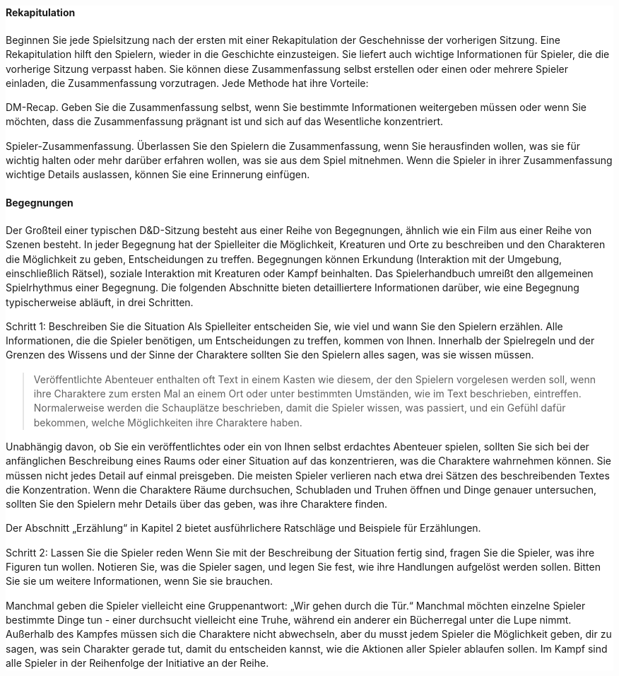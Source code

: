 #### Rekapitulation
Beginnen Sie jede Spielsitzung nach der ersten mit einer Rekapitulation der Geschehnisse der vorherigen Sitzung. Eine Rekapitulation hilft den Spielern, wieder in die Geschichte einzusteigen. Sie liefert auch wichtige Informationen für Spieler, die die vorherige Sitzung verpasst haben. Sie können diese Zusammenfassung selbst erstellen oder einen oder mehrere Spieler einladen, die Zusammenfassung vorzutragen. Jede Methode hat ihre Vorteile:

DM-Recap. Geben Sie die Zusammenfassung selbst, wenn Sie bestimmte Informationen weitergeben müssen oder wenn Sie möchten, dass die Zusammenfassung prägnant ist und sich auf das Wesentliche konzentriert.

Spieler-Zusammenfassung. Überlassen Sie den Spielern die Zusammenfassung, wenn Sie herausfinden wollen, was sie für wichtig halten oder mehr darüber erfahren wollen, was sie aus dem Spiel mitnehmen. Wenn die Spieler in ihrer Zusammenfassung wichtige Details auslassen, können Sie eine Erinnerung einfügen.

#### Begegnungen
Der Großteil einer typischen D&D-Sitzung besteht aus einer Reihe von Begegnungen, ähnlich wie ein Film aus einer Reihe von Szenen besteht. In jeder Begegnung hat der Spielleiter die Möglichkeit, Kreaturen und Orte zu beschreiben und den Charakteren die Möglichkeit zu geben, Entscheidungen zu treffen. Begegnungen können Erkundung (Interaktion mit der Umgebung, einschließlich Rätsel), soziale Interaktion mit Kreaturen oder Kampf beinhalten. Das Spielerhandbuch umreißt den allgemeinen Spielrhythmus einer Begegnung. Die folgenden Abschnitte bieten detailliertere Informationen darüber, wie eine Begegnung typischerweise abläuft, in drei Schritten.

Schritt 1: Beschreiben Sie die Situation
Als Spielleiter entscheiden Sie, wie viel und wann Sie den Spielern erzählen. Alle Informationen, die die Spieler benötigen, um Entscheidungen zu treffen, kommen von Ihnen. Innerhalb der Spielregeln und der Grenzen des Wissens und der Sinne der Charaktere sollten Sie den Spielern alles sagen, was sie wissen müssen.

>Veröffentlichte Abenteuer enthalten oft Text in einem Kasten wie diesem, der den Spielern vorgelesen werden soll, wenn ihre Charaktere zum ersten Mal an einem Ort oder unter bestimmten Umständen, wie im Text beschrieben, eintreffen. Normalerweise werden die Schauplätze beschrieben, damit die Spieler wissen, was passiert, und ein Gefühl dafür bekommen, welche Möglichkeiten ihre Charaktere haben.

Unabhängig davon, ob Sie ein veröffentlichtes oder ein von Ihnen selbst erdachtes Abenteuer spielen, sollten Sie sich bei der anfänglichen Beschreibung eines Raums oder einer Situation auf das konzentrieren, was die Charaktere wahrnehmen können. Sie müssen nicht jedes Detail auf einmal preisgeben. Die meisten Spieler verlieren nach etwa drei Sätzen des beschreibenden Textes die Konzentration. Wenn die Charaktere Räume durchsuchen, Schubladen und Truhen öffnen und Dinge genauer untersuchen, sollten Sie den Spielern mehr Details über das geben, was ihre Charaktere finden.

Der Abschnitt „Erzählung“ in Kapitel 2 bietet ausführlichere Ratschläge und Beispiele für Erzählungen.

Schritt 2: Lassen Sie die Spieler reden
Wenn Sie mit der Beschreibung der Situation fertig sind, fragen Sie die Spieler, was ihre Figuren tun wollen. Notieren Sie, was die Spieler sagen, und legen Sie fest, wie ihre Handlungen aufgelöst werden sollen. Bitten Sie sie um weitere Informationen, wenn Sie sie brauchen.

Manchmal geben die Spieler vielleicht eine Gruppenantwort: „Wir gehen durch die Tür.“ Manchmal möchten einzelne Spieler bestimmte Dinge tun - einer durchsucht vielleicht eine Truhe, während ein anderer ein Bücherregal unter die Lupe nimmt. Außerhalb des Kampfes müssen sich die Charaktere nicht abwechseln, aber du musst jedem Spieler die Möglichkeit geben, dir zu sagen, was sein Charakter gerade tut, damit du entscheiden kannst, wie die Aktionen aller Spieler ablaufen sollen. Im Kampf sind alle Spieler in der Reihenfolge der Initiative an der Reihe.
